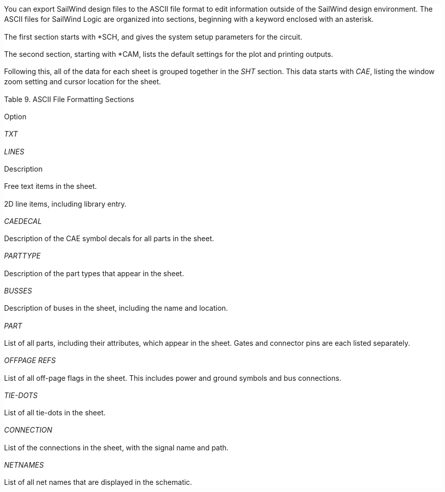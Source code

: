 You can export SailWind design files to the ASCII file format to edit information outside of the SailWind
design environment. The ASCII files for SailWind Logic are organized into sections, beginning with a
keyword enclosed with an asterisk.

The first section starts with *SCH, and gives the system setup parameters for the circuit.

The second section, starting with *CAM, lists the default settings for the plot and printing outputs.

Following this, all of the data for each sheet is grouped together in the *SHT* section. This data starts with
*CAE*, listing the window zoom setting and cursor location for the sheet.

Table  9. ASCII File Formatting Sections

Option

*TXT*

*LINES*

Description

Free text items in the sheet.

2D line items, including library entry.

*CAEDECAL*

Description of the CAE symbol decals for all parts in the sheet.

*PARTTYPE*

Description of the part types that appear in the sheet.

*BUSSES*

Description of buses in the sheet, including the name and location.

*PART*

List of all parts, including their attributes, which appear in the sheet. Gates
and connector pins are each listed separately.

*OFFPAGE REFS*

List of all off-page flags in the sheet. This includes power and ground symbols
and bus connections.

*TIE-DOTS*

List of all tie-dots in the sheet.

*CONNECTION*

List of the connections in the sheet, with the signal name and path.

*NETNAMES*

List of all net names that are displayed in the schematic.
